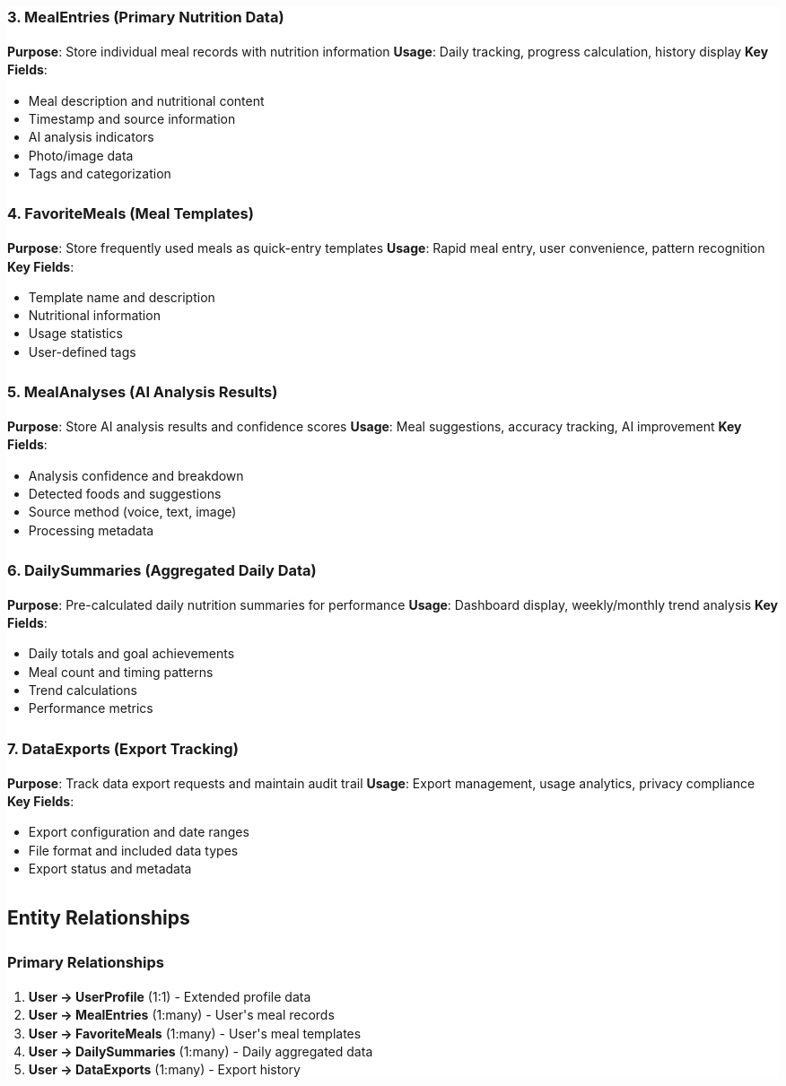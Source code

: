 ### 3. **MealEntries** (Primary Nutrition Data)
**Purpose**: Store individual meal records with nutrition information
**Usage**: Daily tracking, progress calculation, history display
**Key Fields**:
- Meal description and nutritional content
- Timestamp and source information
- AI analysis indicators
- Photo/image data
- Tags and categorization

### 4. **FavoriteMeals** (Meal Templates)
**Purpose**: Store frequently used meals as quick-entry templates
**Usage**: Rapid meal entry, user convenience, pattern recognition
**Key Fields**:
- Template name and description
- Nutritional information
- Usage statistics
- User-defined tags

### 5. **MealAnalyses** (AI Analysis Results)
**Purpose**: Store AI analysis results and confidence scores
**Usage**: Meal suggestions, accuracy tracking, AI improvement
**Key Fields**:
- Analysis confidence and breakdown
- Detected foods and suggestions
- Source method (voice, text, image)
- Processing metadata

### 6. **DailySummaries** (Aggregated Daily Data)
**Purpose**: Pre-calculated daily nutrition summaries for performance
**Usage**: Dashboard display, weekly/monthly trend analysis
**Key Fields**:
- Daily totals and goal achievements
- Meal count and timing patterns
- Trend calculations
- Performance metrics

### 7. **DataExports** (Export Tracking)
**Purpose**: Track data export requests and maintain audit trail
**Usage**: Export management, usage analytics, privacy compliance
**Key Fields**:
- Export configuration and date ranges
- File format and included data types
- Export status and metadata

## Entity Relationships

### Primary Relationships
1. **User → UserProfile** (1:1) - Extended profile data
2. **User → MealEntries** (1:many) - User's meal records
3. **User → FavoriteMeals** (1:many) - User's meal templates
4. **User → DailySummaries** (1:many) - Daily aggregated data
5. **User → DataExports** (1:many) - Export history
